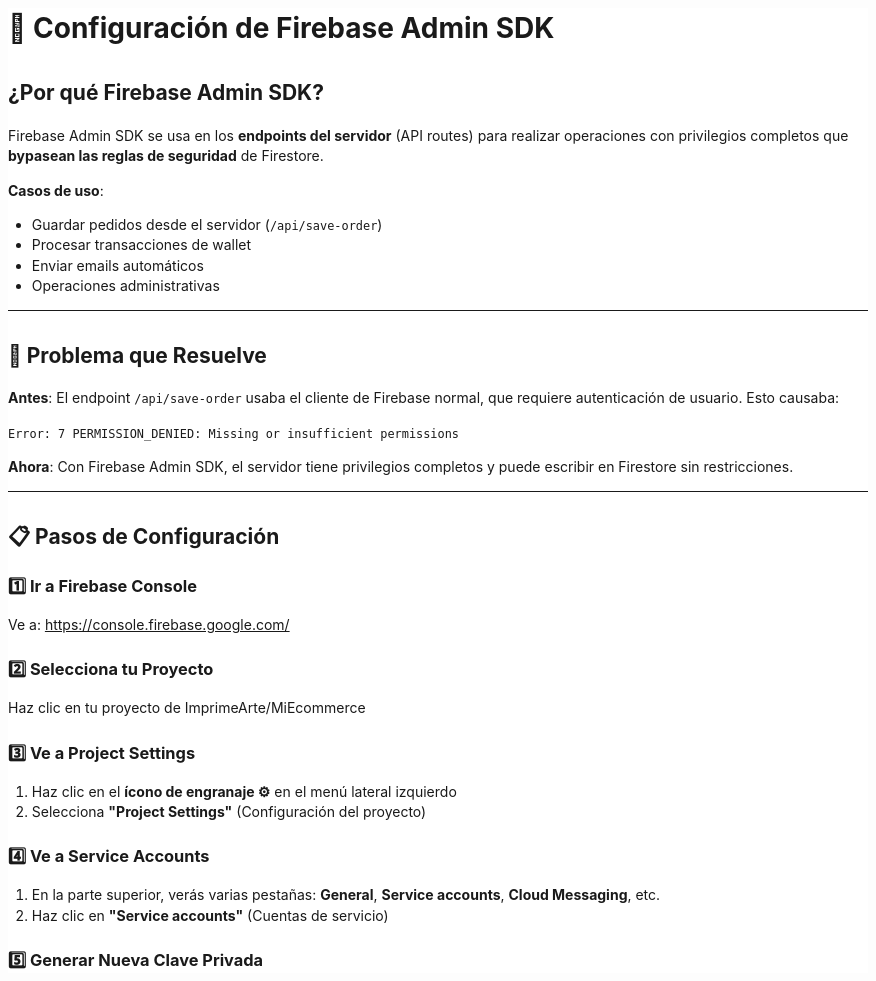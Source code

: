 # 🔧 Configuración de Firebase Admin SDK

## ¿Por qué Firebase Admin SDK?

Firebase Admin SDK se usa en los **endpoints del servidor** (API routes) para realizar operaciones con privilegios completos que **bypasean las reglas de seguridad** de Firestore.

**Casos de uso**:

- Guardar pedidos desde el servidor (`/api/save-order`)
- Procesar transacciones de wallet
- Enviar emails automáticos
- Operaciones administrativas

---

## 🚨 Problema que Resuelve

**Antes**: El endpoint `/api/save-order` usaba el cliente de Firebase normal, que requiere autenticación de usuario. Esto causaba:

```
Error: 7 PERMISSION_DENIED: Missing or insufficient permissions
```

**Ahora**: Con Firebase Admin SDK, el servidor tiene privilegios completos y puede escribir en Firestore sin restricciones.

---

## 📋 Pasos de Configuración

### 1️⃣ Ir a Firebase Console

Ve a: https://console.firebase.google.com/

### 2️⃣ Selecciona tu Proyecto

Haz clic en tu proyecto de ImprimeArte/MiEcommerce

### 3️⃣ Ve a Project Settings

1. Haz clic en el **ícono de engranaje ⚙️** en el menú lateral izquierdo
2. Selecciona **"Project Settings"** (Configuración del proyecto)

### 4️⃣ Ve a Service Accounts

1. En la parte superior, verás varias pestañas: **General**, **Service accounts**, **Cloud Messaging**, etc.
2. Haz clic en **"Service accounts"** (Cuentas de servicio)

### 5️⃣ Generar Nueva Clave Privada
